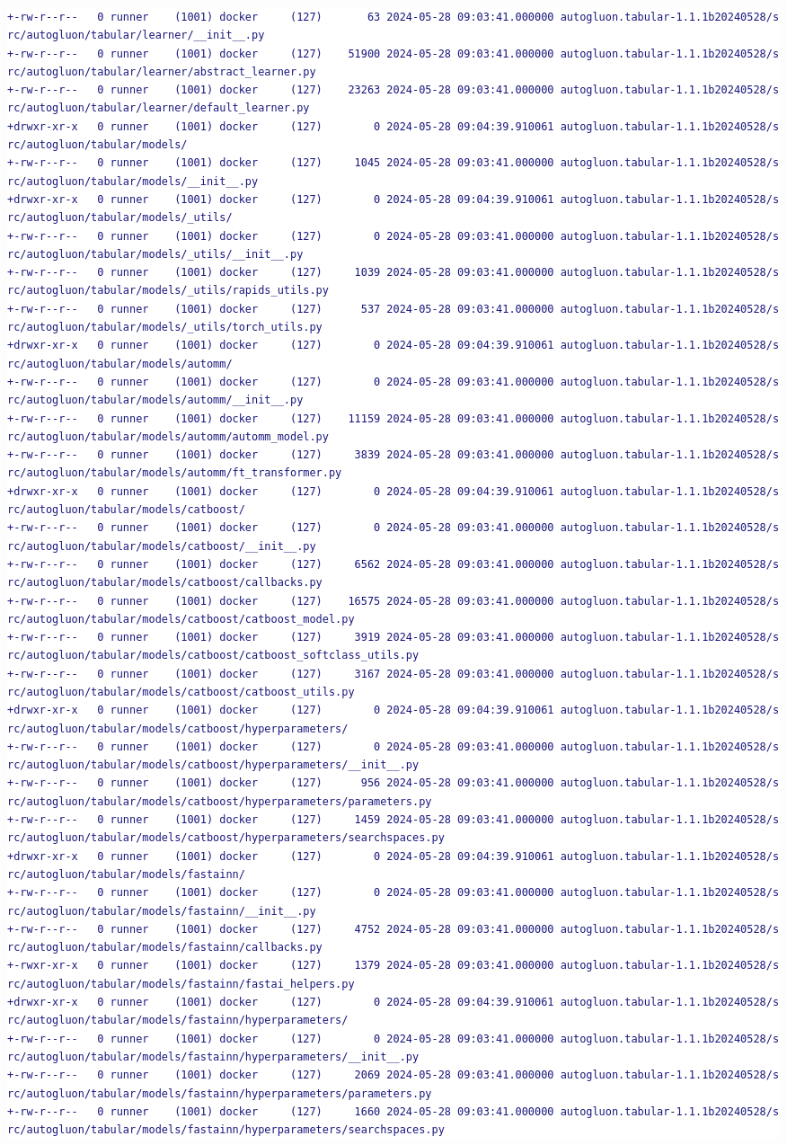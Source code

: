 ```diff
+-rw-r--r--   0 runner    (1001) docker     (127)       63 2024-05-28 09:03:41.000000 autogluon.tabular-1.1.1b20240528/src/autogluon/tabular/learner/__init__.py
+-rw-r--r--   0 runner    (1001) docker     (127)    51900 2024-05-28 09:03:41.000000 autogluon.tabular-1.1.1b20240528/src/autogluon/tabular/learner/abstract_learner.py
+-rw-r--r--   0 runner    (1001) docker     (127)    23263 2024-05-28 09:03:41.000000 autogluon.tabular-1.1.1b20240528/src/autogluon/tabular/learner/default_learner.py
+drwxr-xr-x   0 runner    (1001) docker     (127)        0 2024-05-28 09:04:39.910061 autogluon.tabular-1.1.1b20240528/src/autogluon/tabular/models/
+-rw-r--r--   0 runner    (1001) docker     (127)     1045 2024-05-28 09:03:41.000000 autogluon.tabular-1.1.1b20240528/src/autogluon/tabular/models/__init__.py
+drwxr-xr-x   0 runner    (1001) docker     (127)        0 2024-05-28 09:04:39.910061 autogluon.tabular-1.1.1b20240528/src/autogluon/tabular/models/_utils/
+-rw-r--r--   0 runner    (1001) docker     (127)        0 2024-05-28 09:03:41.000000 autogluon.tabular-1.1.1b20240528/src/autogluon/tabular/models/_utils/__init__.py
+-rw-r--r--   0 runner    (1001) docker     (127)     1039 2024-05-28 09:03:41.000000 autogluon.tabular-1.1.1b20240528/src/autogluon/tabular/models/_utils/rapids_utils.py
+-rw-r--r--   0 runner    (1001) docker     (127)      537 2024-05-28 09:03:41.000000 autogluon.tabular-1.1.1b20240528/src/autogluon/tabular/models/_utils/torch_utils.py
+drwxr-xr-x   0 runner    (1001) docker     (127)        0 2024-05-28 09:04:39.910061 autogluon.tabular-1.1.1b20240528/src/autogluon/tabular/models/automm/
+-rw-r--r--   0 runner    (1001) docker     (127)        0 2024-05-28 09:03:41.000000 autogluon.tabular-1.1.1b20240528/src/autogluon/tabular/models/automm/__init__.py
+-rw-r--r--   0 runner    (1001) docker     (127)    11159 2024-05-28 09:03:41.000000 autogluon.tabular-1.1.1b20240528/src/autogluon/tabular/models/automm/automm_model.py
+-rw-r--r--   0 runner    (1001) docker     (127)     3839 2024-05-28 09:03:41.000000 autogluon.tabular-1.1.1b20240528/src/autogluon/tabular/models/automm/ft_transformer.py
+drwxr-xr-x   0 runner    (1001) docker     (127)        0 2024-05-28 09:04:39.910061 autogluon.tabular-1.1.1b20240528/src/autogluon/tabular/models/catboost/
+-rw-r--r--   0 runner    (1001) docker     (127)        0 2024-05-28 09:03:41.000000 autogluon.tabular-1.1.1b20240528/src/autogluon/tabular/models/catboost/__init__.py
+-rw-r--r--   0 runner    (1001) docker     (127)     6562 2024-05-28 09:03:41.000000 autogluon.tabular-1.1.1b20240528/src/autogluon/tabular/models/catboost/callbacks.py
+-rw-r--r--   0 runner    (1001) docker     (127)    16575 2024-05-28 09:03:41.000000 autogluon.tabular-1.1.1b20240528/src/autogluon/tabular/models/catboost/catboost_model.py
+-rw-r--r--   0 runner    (1001) docker     (127)     3919 2024-05-28 09:03:41.000000 autogluon.tabular-1.1.1b20240528/src/autogluon/tabular/models/catboost/catboost_softclass_utils.py
+-rw-r--r--   0 runner    (1001) docker     (127)     3167 2024-05-28 09:03:41.000000 autogluon.tabular-1.1.1b20240528/src/autogluon/tabular/models/catboost/catboost_utils.py
+drwxr-xr-x   0 runner    (1001) docker     (127)        0 2024-05-28 09:04:39.910061 autogluon.tabular-1.1.1b20240528/src/autogluon/tabular/models/catboost/hyperparameters/
+-rw-r--r--   0 runner    (1001) docker     (127)        0 2024-05-28 09:03:41.000000 autogluon.tabular-1.1.1b20240528/src/autogluon/tabular/models/catboost/hyperparameters/__init__.py
+-rw-r--r--   0 runner    (1001) docker     (127)      956 2024-05-28 09:03:41.000000 autogluon.tabular-1.1.1b20240528/src/autogluon/tabular/models/catboost/hyperparameters/parameters.py
+-rw-r--r--   0 runner    (1001) docker     (127)     1459 2024-05-28 09:03:41.000000 autogluon.tabular-1.1.1b20240528/src/autogluon/tabular/models/catboost/hyperparameters/searchspaces.py
+drwxr-xr-x   0 runner    (1001) docker     (127)        0 2024-05-28 09:04:39.910061 autogluon.tabular-1.1.1b20240528/src/autogluon/tabular/models/fastainn/
+-rw-r--r--   0 runner    (1001) docker     (127)        0 2024-05-28 09:03:41.000000 autogluon.tabular-1.1.1b20240528/src/autogluon/tabular/models/fastainn/__init__.py
+-rw-r--r--   0 runner    (1001) docker     (127)     4752 2024-05-28 09:03:41.000000 autogluon.tabular-1.1.1b20240528/src/autogluon/tabular/models/fastainn/callbacks.py
+-rwxr-xr-x   0 runner    (1001) docker     (127)     1379 2024-05-28 09:03:41.000000 autogluon.tabular-1.1.1b20240528/src/autogluon/tabular/models/fastainn/fastai_helpers.py
+drwxr-xr-x   0 runner    (1001) docker     (127)        0 2024-05-28 09:04:39.910061 autogluon.tabular-1.1.1b20240528/src/autogluon/tabular/models/fastainn/hyperparameters/
+-rw-r--r--   0 runner    (1001) docker     (127)        0 2024-05-28 09:03:41.000000 autogluon.tabular-1.1.1b20240528/src/autogluon/tabular/models/fastainn/hyperparameters/__init__.py
+-rw-r--r--   0 runner    (1001) docker     (127)     2069 2024-05-28 09:03:41.000000 autogluon.tabular-1.1.1b20240528/src/autogluon/tabular/models/fastainn/hyperparameters/parameters.py
+-rw-r--r--   0 runner    (1001) docker     (127)     1660 2024-05-28 09:03:41.000000 autogluon.tabular-1.1.1b20240528/src/autogluon/tabular/models/fastainn/hyperparameters/searchspaces.py
```
